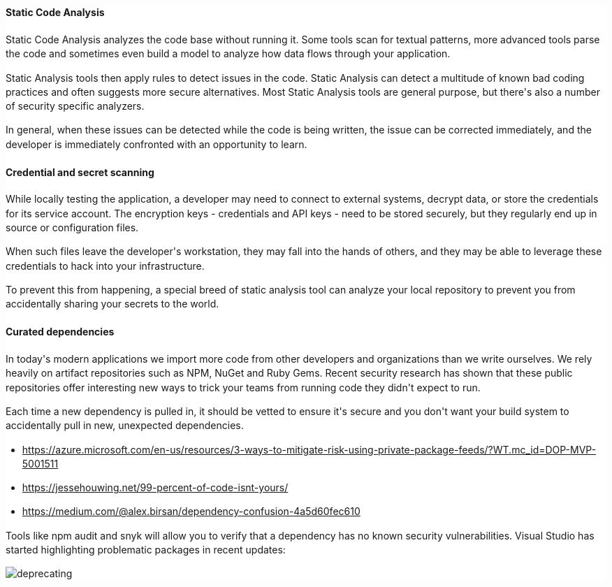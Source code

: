 #### Static Code Analysis

Static Code Analysis analyzes the code base without running it. Some
tools scan for textual patterns, more advanced tools parse the code and
sometimes even build a model to analyze how data flows through your
application.

Static Analysis tools then apply rules to detect issues in the code.
Static Analysis can detect a multitude of known bad coding practices and
often suggests more secure alternatives. Most Static Analysis tools are
general purpose, but there's also a number of security specific
analyzers.

In general, when these issues can be detected while the code is being
written, the issue can be corrected immediately, and the developer is
immediately confronted with an opportunity to learn.

#### Credential and secret scanning

While locally testing the application, a developer may need to connect
to external systems, decrypt data, or store the credentials for its
service account. The encryption keys - credentials and API keys - need
to be stored securely, but they regularly end up in source or
configuration files.

When such files leave the developer's workstation, they may fall into
the hands of others, and they may be able to leverage these credentials
to hack into your infrastructure.

To prevent this from happening, a special breed of static analysis tool
can analyze your local repository to prevent you from accidentally
sharing your secrets to the world.

#### Curated dependencies

In today's modern applications we import more code from other developers
and organizations than we write ourselves. We rely heavily on artifact
repositories such as NPM, NuGet and Ruby Gems. Recent security research
has shown that these public repositories offer interesting new ways to
trick your teams from running code they didn't expect to run.

Each time a new dependency is pulled in, it should be vetted to ensure
it's secure and you don't want your build system to accidentally pull in
new, unexpected dependencies.

-   <https://azure.microsoft.com/en-us/resources/3-ways-to-mitigate-risk-using-private-package-feeds/?WT.mc_id=DOP-MVP-5001511>

-   <https://jessehouwing.net/99-percent-of-code-isnt-yours/>

-   <https://medium.com/@alex.birsan/dependency-confusion-4a5d60fec610>

Tools like npm audit and snyk will allow you to verify that a dependency
has no known security vulnerabilities. Visual Studio has started
highlighting problematic packages in recent updates:

![deprecating](./media/image3.png)
